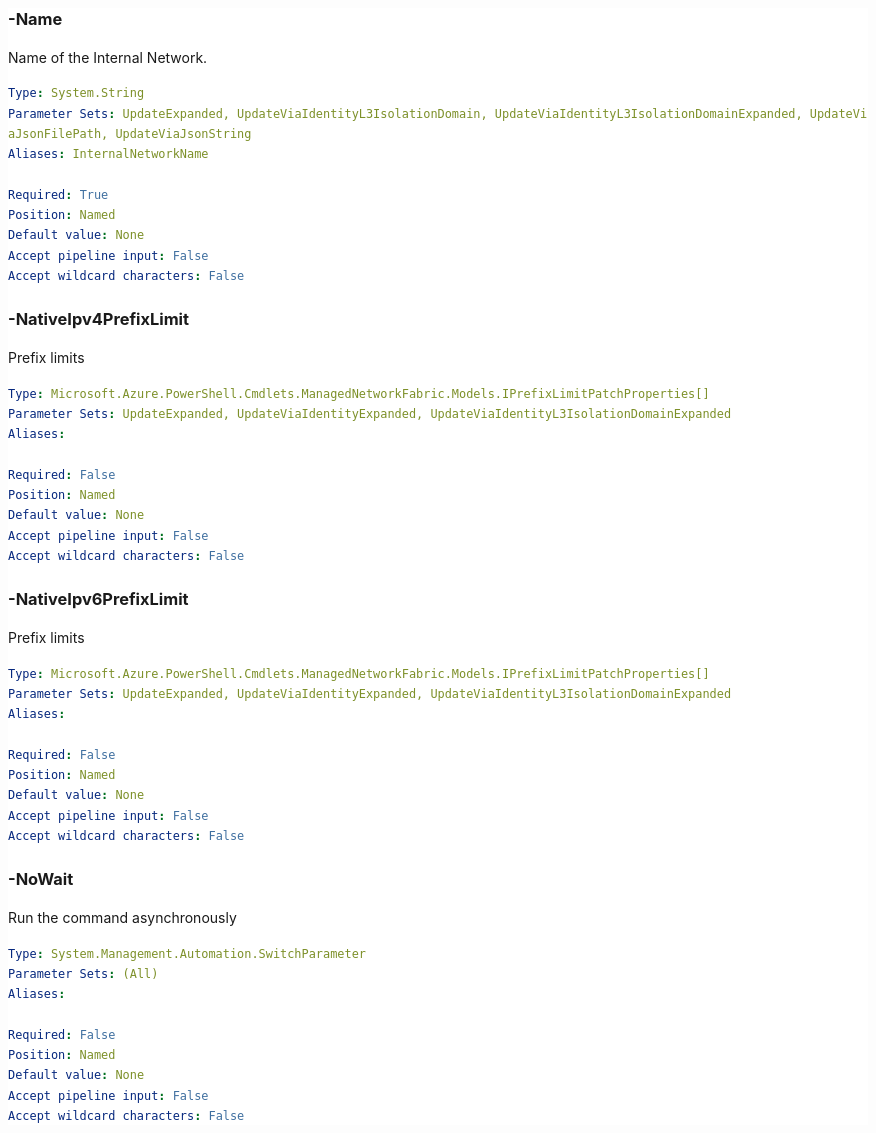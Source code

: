 ### -Name
Name of the Internal Network.

```yaml
Type: System.String
Parameter Sets: UpdateExpanded, UpdateViaIdentityL3IsolationDomain, UpdateViaIdentityL3IsolationDomainExpanded, UpdateViaJsonFilePath, UpdateViaJsonString
Aliases: InternalNetworkName

Required: True
Position: Named
Default value: None
Accept pipeline input: False
Accept wildcard characters: False
```

### -NativeIpv4PrefixLimit
Prefix limits

```yaml
Type: Microsoft.Azure.PowerShell.Cmdlets.ManagedNetworkFabric.Models.IPrefixLimitPatchProperties[]
Parameter Sets: UpdateExpanded, UpdateViaIdentityExpanded, UpdateViaIdentityL3IsolationDomainExpanded
Aliases:

Required: False
Position: Named
Default value: None
Accept pipeline input: False
Accept wildcard characters: False
```

### -NativeIpv6PrefixLimit
Prefix limits

```yaml
Type: Microsoft.Azure.PowerShell.Cmdlets.ManagedNetworkFabric.Models.IPrefixLimitPatchProperties[]
Parameter Sets: UpdateExpanded, UpdateViaIdentityExpanded, UpdateViaIdentityL3IsolationDomainExpanded
Aliases:

Required: False
Position: Named
Default value: None
Accept pipeline input: False
Accept wildcard characters: False
```

### -NoWait
Run the command asynchronously

```yaml
Type: System.Management.Automation.SwitchParameter
Parameter Sets: (All)
Aliases:

Required: False
Position: Named
Default value: None
Accept pipeline input: False
Accept wildcard characters: False
```
